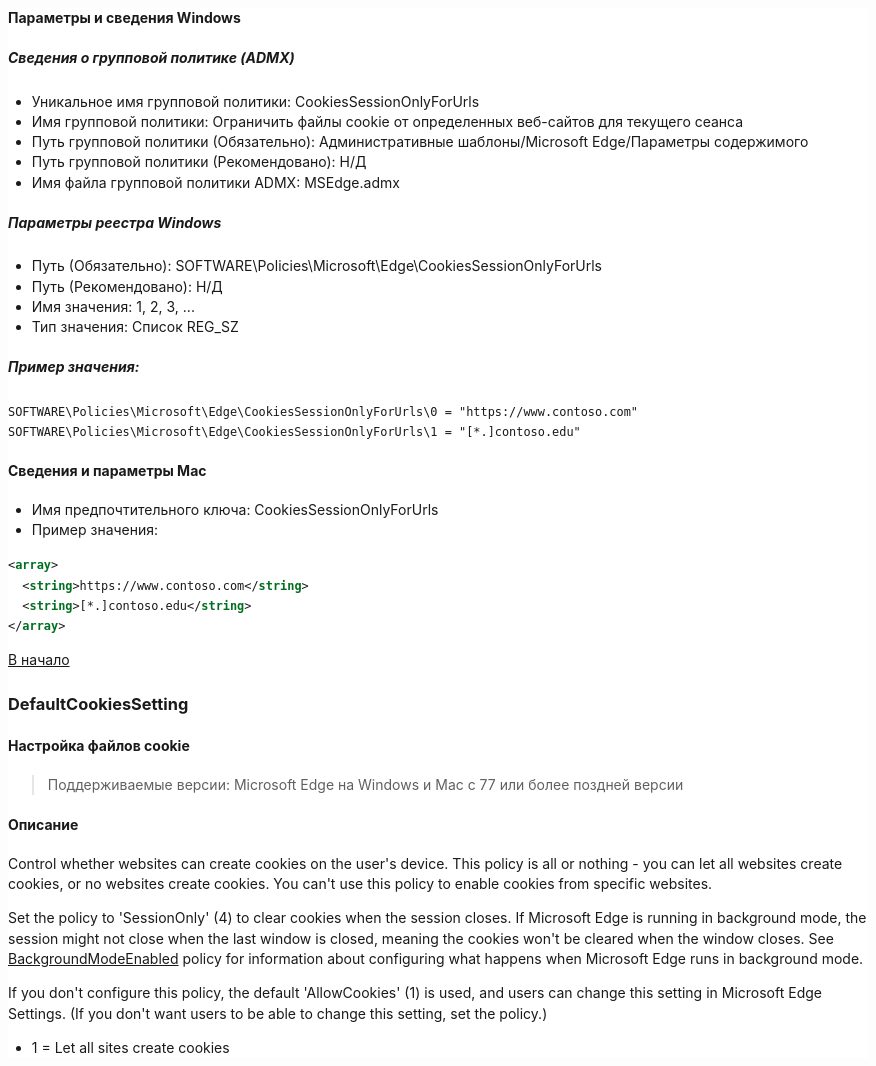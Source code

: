   #### Параметры и сведения Windows
  ##### Сведения о групповой политике (ADMX)
  - Уникальное имя групповой политики: CookiesSessionOnlyForUrls
  - Имя групповой политики: Ограничить файлы cookie от определенных веб-сайтов для текущего сеанса
  - Путь групповой политики (Обязательно): Административные шаблоны/Microsoft Edge/Параметры содержимого
  - Путь групповой политики (Рекомендовано): Н/Д
  - Имя файла групповой политики ADMX: MSEdge.admx
  ##### Параметры реестра Windows
  - Путь (Обязательно): SOFTWARE\Policies\Microsoft\Edge\CookiesSessionOnlyForUrls
  - Путь (Рекомендовано): Н/Д
  - Имя значения: 1, 2, 3, ...
  - Тип значения: Список REG_SZ
  ##### Пример значения:
```
SOFTWARE\Policies\Microsoft\Edge\CookiesSessionOnlyForUrls\0 = "https://www.contoso.com"
SOFTWARE\Policies\Microsoft\Edge\CookiesSessionOnlyForUrls\1 = "[*.]contoso.edu"

```


  #### Сведения и параметры Mac
  - Имя предпочтительного ключа: CookiesSessionOnlyForUrls
  - Пример значения:
``` xml
<array>
  <string>https://www.contoso.com</string>
  <string>[*.]contoso.edu</string>
</array>
```
  

  [В начало](#microsoft-edge:-политики)

  ### DefaultCookiesSetting
  #### Настройка файлов cookie
  >Поддерживаемые версии: Microsoft Edge на Windows и Mac с 77 или более поздней версии

  #### Описание
  Control whether websites can create cookies on the user's device. This policy is all or nothing - you can let all websites create cookies, or no websites create cookies. You can't use this policy to enable cookies from specific websites.

Set the policy to 'SessionOnly' (4) to clear cookies when the session closes. If Microsoft Edge is running in background mode, the session might not close when the last window is closed, meaning the cookies won't be cleared when the window closes. See [BackgroundModeEnabled](#backgroundmodeenabled) policy for information about configuring what happens when Microsoft Edge runs in background mode.

If you don't configure this policy, the default 'AllowCookies' (1) is used, and users can change this setting in Microsoft Edge Settings. (If you don't want users to be able to change this setting, set the policy.)

* 1 = Let all sites create cookies

